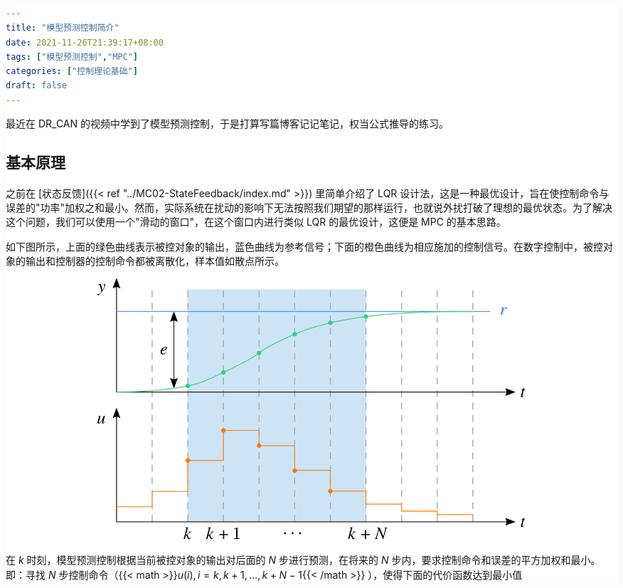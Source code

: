 ```yaml
---
title: "模型预测控制简介"
date: 2021-11-26T21:39:17+08:00
tags: ["模型预测控制","MPC"]
categories: ["控制理论基础"]
draft: false
---
```


最近在 DR_CAN 的视频中学到了模型预测控制，于是打算写篇博客记记笔记，权当公式推导的练习。



## 基本原理

之前在 [状态反馈]({{< ref "../MC02-StateFeedback/index.md" >}}) 里简单介绍了 LQR 设计法，这是一种最优设计，旨在使控制命令与误差的"功率"加权之和最小。然而，实际系统在扰动的影响下无法按照我们期望的那样运行，也就说外扰打破了理想的最优状态。为了解决这个问题，我们可以使用一个"滑动的窗口"，在这个窗口内进行类似 LQR 的最优设计，这便是 MPC 的基本思路。

如下图所示，上面的绿色曲线表示被控对象的输出，蓝色曲线为参考信号；下面的橙色曲线为相应施加的控制信号。在数字控制中，被控对象的输出和控制器的控制命令都被离散化，样本值如散点所示。

<div align=center>
    <img src=MPC.svg width=70% />
</div>

在 $k$ 时刻，模型预测控制根据当前被控对象的输出对后面的 $N$ 步进行预测，在将来的 $N$ 步内，要求控制命令和误差的平方加权和最小。即：寻找 $N$ 步控制命令（{{< math >}}$u(i),\, i=k,\,k+1,\,\dots,\,k+N-1${{< /math >}} ），使得下面的代价函数达到最小值
